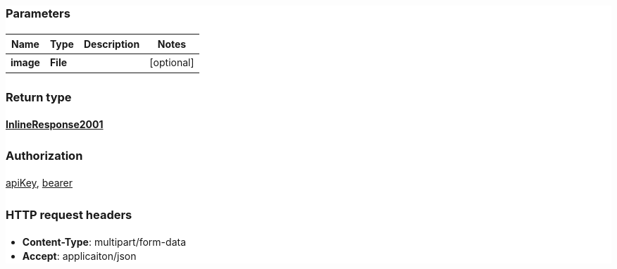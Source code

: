 ### Parameters


Name | Type | Description  | Notes
------------- | ------------- | ------------- | -------------
 **image** | **File**|  | [optional] 

### Return type

[**InlineResponse2001**](InlineResponse2001.md)

### Authorization

[apiKey](../README.md#apiKey), [bearer](../README.md#bearer)

### HTTP request headers

- **Content-Type**: multipart/form-data
- **Accept**: applicaiton/json

